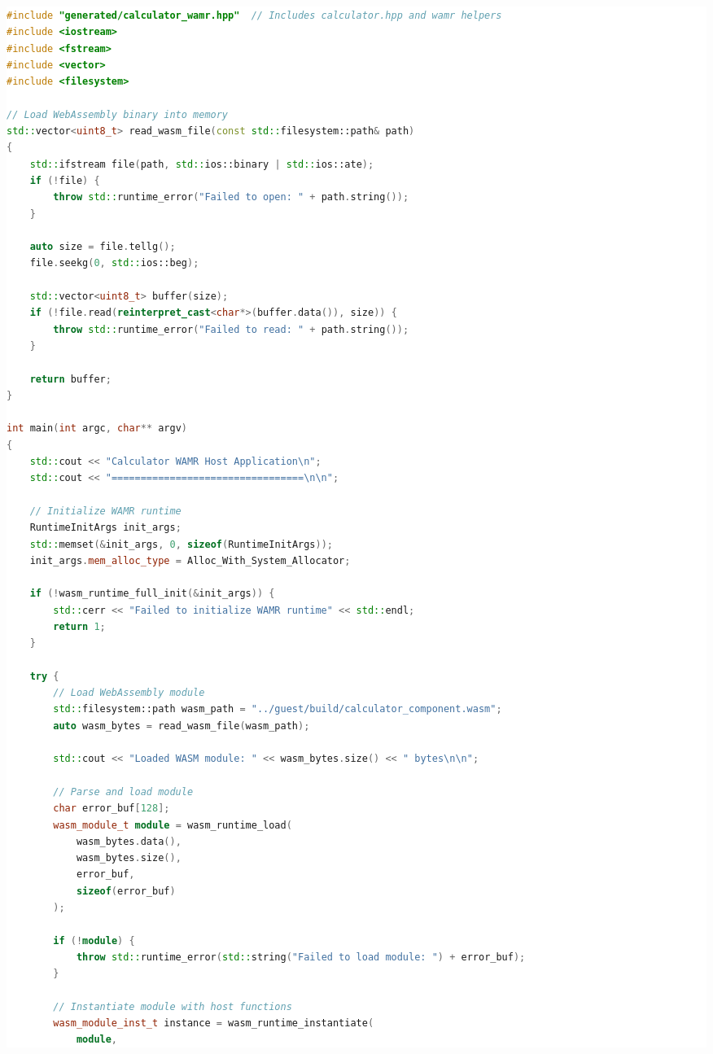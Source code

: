 ```cpp
#include "generated/calculator_wamr.hpp"  // Includes calculator.hpp and wamr helpers
#include <iostream>
#include <fstream>
#include <vector>
#include <filesystem>

// Load WebAssembly binary into memory
std::vector<uint8_t> read_wasm_file(const std::filesystem::path& path)
{
    std::ifstream file(path, std::ios::binary | std::ios::ate);
    if (!file) {
        throw std::runtime_error("Failed to open: " + path.string());
    }
    
    auto size = file.tellg();
    file.seekg(0, std::ios::beg);
    
    std::vector<uint8_t> buffer(size);
    if (!file.read(reinterpret_cast<char*>(buffer.data()), size)) {
        throw std::runtime_error("Failed to read: " + path.string());
    }
    
    return buffer;
}

int main(int argc, char** argv)
{
    std::cout << "Calculator WAMR Host Application\n";
    std::cout << "=================================\n\n";
    
    // Initialize WAMR runtime
    RuntimeInitArgs init_args;
    std::memset(&init_args, 0, sizeof(RuntimeInitArgs));
    init_args.mem_alloc_type = Alloc_With_System_Allocator;
    
    if (!wasm_runtime_full_init(&init_args)) {
        std::cerr << "Failed to initialize WAMR runtime" << std::endl;
        return 1;
    }
    
    try {
        // Load WebAssembly module
        std::filesystem::path wasm_path = "../guest/build/calculator_component.wasm";
        auto wasm_bytes = read_wasm_file(wasm_path);
        
        std::cout << "Loaded WASM module: " << wasm_bytes.size() << " bytes\n\n";
        
        // Parse and load module
        char error_buf[128];
        wasm_module_t module = wasm_runtime_load(
            wasm_bytes.data(), 
            wasm_bytes.size(),
            error_buf, 
            sizeof(error_buf)
        );
        
        if (!module) {
            throw std::runtime_error(std::string("Failed to load module: ") + error_buf);
        }
        
        // Instantiate module with host functions
        wasm_module_inst_t instance = wasm_runtime_instantiate(
            module,
```